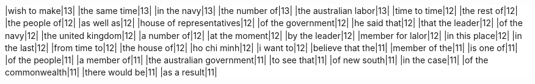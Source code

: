 |wish to make|13|
|the same time|13|
|in the navy|13|
|the number of|13|
|the australian labor|13|
|time to time|12|
|the rest of|12|
|the people of|12|
|as well as|12|
|house of representatives|12|
|of the government|12|
|he said that|12|
|that the leader|12|
|of the navy|12|
|the united kingdom|12|
|a number of|12|
|at the moment|12|
|by the leader|12|
|member for lalor|12|
|in this place|12|
|in the last|12|
|from time to|12|
|the house of|12|
|ho chi minh|12|
|i want to|12|
|believe that the|11|
|member of the|11|
|is one of|11|
|of the people|11|
|a member of|11|
|the australian government|11|
|to see that|11|
|of new south|11|
|in the case|11|
|of the commonwealth|11|
|there would be|11|
|as a result|11|